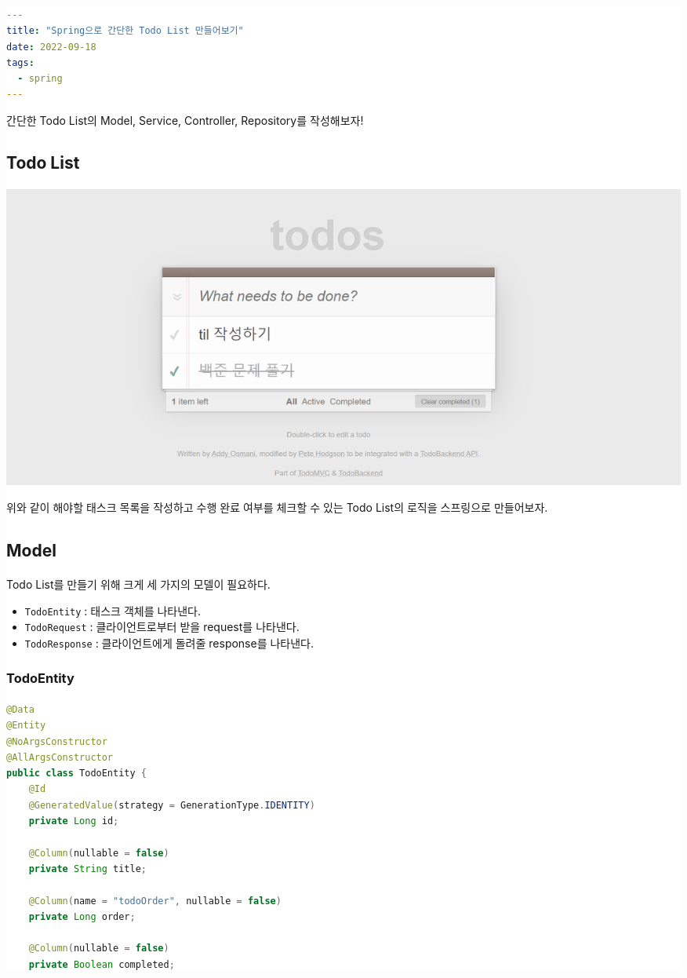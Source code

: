 ```yaml
---
title: "Spring으로 간단한 Todo List 만들어보기"
date: 2022-09-18
tags:
  - spring
---
```


간단한 Todo List의 Model, Service, Controller, Repository를 작성해보자!

## Todo List

![](todo.png)

위와 같이 해야할 태스크 목록을 작성하고 수행 완료 여부를 체크할 수 있는 Todo List의 로직을 스프링으로 만들어보자.

## Model

Todo List를 만들기 위해 크게 세 가지의 모델이 필요하다.

- `TodoEntity` : 태스크 객체를 나타낸다.
- `TodoRequest` : 클라이언트로부터 받을 request를 나타낸다.
- `TodoResponse` : 클라이언트에게 돌려줄 response를 나타낸다.

### TodoEntity

```java
@Data
@Entity
@NoArgsConstructor
@AllArgsConstructor
public class TodoEntity {
    @Id
    @GeneratedValue(strategy = GenerationType.IDENTITY)
    private Long id;

    @Column(nullable = false)
    private String title;

    @Column(name = "todoOrder", nullable = false)
    private Long order;

    @Column(nullable = false)
    private Boolean completed;
```